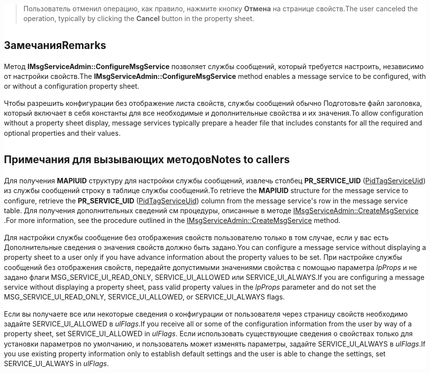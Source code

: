 > <span data-ttu-id="e5e82-142">Пользователь отменил операцию, как правило, нажмите кнопку **Отмена** на странице свойств.</span><span class="sxs-lookup"><span data-stu-id="e5e82-142">The user canceled the operation, typically by clicking the **Cancel** button in the property sheet.</span></span> 
    
## <a name="remarks"></a><span data-ttu-id="e5e82-143">Замечания</span><span class="sxs-lookup"><span data-stu-id="e5e82-143">Remarks</span></span>

<span data-ttu-id="e5e82-144">Метод **IMsgServiceAdmin::ConfigureMsgService** позволяет службы сообщений, который требуется настроить, независимо от настройки свойств.</span><span class="sxs-lookup"><span data-stu-id="e5e82-144">The **IMsgServiceAdmin::ConfigureMsgService** method enables a message service to be configured, with or without a configuration property sheet.</span></span> 
  
<span data-ttu-id="e5e82-145">Чтобы разрешить конфигурации без отображение листа свойств, службы сообщений обычно Подготовьте файл заголовка, который включает в себя константы для все необходимые и дополнительные свойства и их значения.</span><span class="sxs-lookup"><span data-stu-id="e5e82-145">To allow configuration without a property sheet display, message services typically prepare a header file that includes constants for all the required and optional properties and their values.</span></span>
  
## <a name="notes-to-callers"></a><span data-ttu-id="e5e82-146">Примечания для вызывающих методов</span><span class="sxs-lookup"><span data-stu-id="e5e82-146">Notes to callers</span></span>

<span data-ttu-id="e5e82-147">Для получения **MAPIUID** структуру для настройки службы сообщений, извлечь столбец **PR_SERVICE_UID** ([PidTagServiceUid](pidtagserviceuid-canonical-property.md)) из службы сообщений строку в таблице службы сообщений.</span><span class="sxs-lookup"><span data-stu-id="e5e82-147">To retrieve the **MAPIUID** structure for the message service to configure, retrieve the **PR_SERVICE_UID** ([PidTagServiceUid](pidtagserviceuid-canonical-property.md)) column from the message service's row in the message service table.</span></span> <span data-ttu-id="e5e82-148">Для получения дополнительных сведений см процедуры, описанные в методе [IMsgServiceAdmin::CreateMsgService](imsgserviceadmin-createmsgservice.md) .</span><span class="sxs-lookup"><span data-stu-id="e5e82-148">For more information, see the procedure outlined in the [IMsgServiceAdmin::CreateMsgService](imsgserviceadmin-createmsgservice.md) method.</span></span> 
  
<span data-ttu-id="e5e82-149">Для настройки службы сообщение без отображения свойств пользователю только в том случае, если у вас есть Дополнительные сведения о значения свойств должно быть задано.</span><span class="sxs-lookup"><span data-stu-id="e5e82-149">You can configure a message service without displaying a property sheet to a user only if you have advance information about the property values to be set.</span></span> <span data-ttu-id="e5e82-150">При настройке службы сообщений без отображения свойств, передайте допустимыми значениями свойства с помощью параметра _lpProps_ и не задано флаги MSG_SERVICE_UI_READ_ONLY, SERVICE_UI_ALLOWED или SERVICE_UI_ALWAYS.</span><span class="sxs-lookup"><span data-stu-id="e5e82-150">If you are configuring a message service without displaying a property sheet, pass valid property values in the  _lpProps_ parameter and do not set the MSG_SERVICE_UI_READ_ONLY, SERVICE_UI_ALLOWED, or SERVICE_UI_ALWAYS flags.</span></span> 
  
<span data-ttu-id="e5e82-151">Если вы получаете все или некоторые сведения о конфигурации от пользователя через страницу свойств необходимо задайте SERVICE_UI_ALLOWED в _ulFlags_.</span><span class="sxs-lookup"><span data-stu-id="e5e82-151">If you receive all or some of the configuration information from the user by way of a property sheet, set SERVICE_UI_ALLOWED in  _ulFlags_.</span></span> <span data-ttu-id="e5e82-152">Если использовать существующие сведения о свойствах только для установки параметров по умолчанию, и пользователь может изменять параметры, задайте SERVICE_UI_ALWAYS в _ulFlags_.</span><span class="sxs-lookup"><span data-stu-id="e5e82-152">If you use existing property information only to establish default settings and the user is able to change the settings, set SERVICE_UI_ALWAYS in  _ulFlags_.</span></span>
  